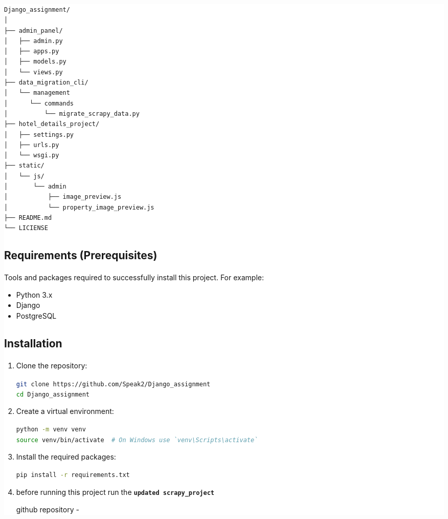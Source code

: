    ```bash
   Django_assignment/
   │
   ├── admin_panel/                       
   │   ├── admin.py 
   │   ├── apps.py
   │   ├── models.py
   │   └── views.py
   ├── data_migration_cli/                    
   │   └── management          
   │      └── commands    
   │          └── migrate_scrapy_data.py 
   ├── hotel_details_project/          
   │   ├── settings.py 
   │   ├── urls.py
   │   └── wsgi.py 
   ├── static/
   │   └── js/
   │       └── admin    
   │           ├── image_preview.js
   │           └── property_image_preview.js
   ├── README.md         
   └── LICIENSE            
   ```


## Requirements  (Prerequisites)
Tools and packages required to successfully install this project.
For example:
- Python 3.x
- Django
- PostgreSQL

## Installation

1. Clone the repository:
   ```bash
   git clone https://github.com/Speak2/Django_assignment
   cd Django_assignment
   ```

2. Create a virtual environment:
   ```bash
   python -m venv venv
   source venv/bin/activate  # On Windows use `venv\Scripts\activate`
   ```

3. Install the required packages:
   ```bash
   pip install -r requirements.txt
   ```
4. before running this project run the **`updated scrapy_project`**

   github repository -  
